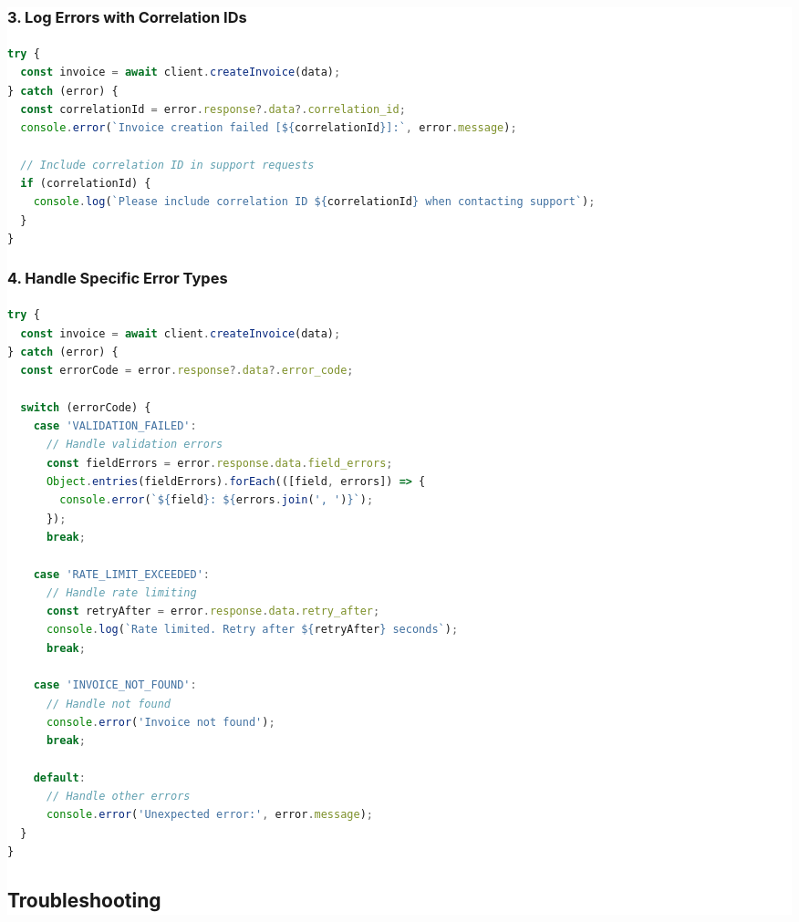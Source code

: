 ### 3. Log Errors with Correlation IDs
```typescript
try {
  const invoice = await client.createInvoice(data);
} catch (error) {
  const correlationId = error.response?.data?.correlation_id;
  console.error(`Invoice creation failed [${correlationId}]:`, error.message);
  
  // Include correlation ID in support requests
  if (correlationId) {
    console.log(`Please include correlation ID ${correlationId} when contacting support`);
  }
}
```

### 4. Handle Specific Error Types
```typescript
try {
  const invoice = await client.createInvoice(data);
} catch (error) {
  const errorCode = error.response?.data?.error_code;
  
  switch (errorCode) {
    case 'VALIDATION_FAILED':
      // Handle validation errors
      const fieldErrors = error.response.data.field_errors;
      Object.entries(fieldErrors).forEach(([field, errors]) => {
        console.error(`${field}: ${errors.join(', ')}`);
      });
      break;
      
    case 'RATE_LIMIT_EXCEEDED':
      // Handle rate limiting
      const retryAfter = error.response.data.retry_after;
      console.log(`Rate limited. Retry after ${retryAfter} seconds`);
      break;
      
    case 'INVOICE_NOT_FOUND':
      // Handle not found
      console.error('Invoice not found');
      break;
      
    default:
      // Handle other errors
      console.error('Unexpected error:', error.message);
  }
}
```

## Troubleshooting
